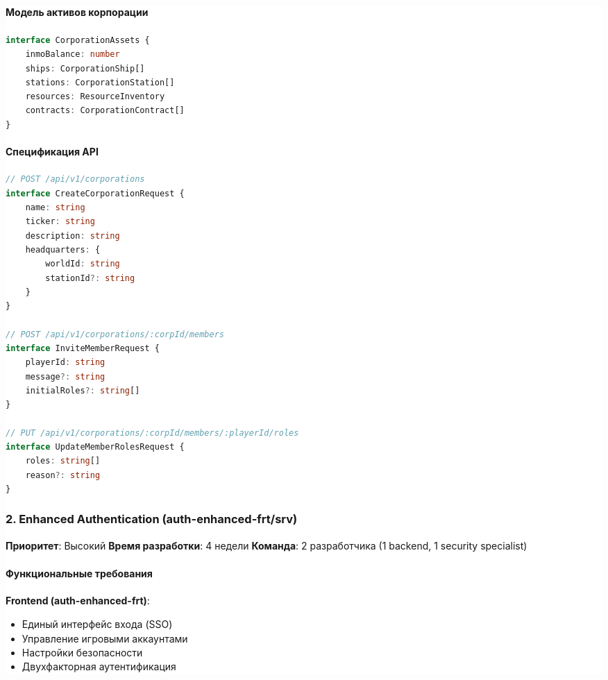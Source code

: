 ```typescript
```

#### Модель активов корпорации

```typescript
interface CorporationAssets {
    inmoBalance: number
    ships: CorporationShip[]
    stations: CorporationStation[]
    resources: ResourceInventory
    contracts: CorporationContract[]
}
```

#### Спецификация API

```typescript
// POST /api/v1/corporations
interface CreateCorporationRequest {
    name: string
    ticker: string
    description: string
    headquarters: {
        worldId: string
        stationId?: string
    }
}

// POST /api/v1/corporations/:corpId/members
interface InviteMemberRequest {
    playerId: string
    message?: string
    initialRoles?: string[]
}

// PUT /api/v1/corporations/:corpId/members/:playerId/roles
interface UpdateMemberRolesRequest {
    roles: string[]
    reason?: string
}
```

### 2. Enhanced Authentication (auth-enhanced-frt/srv)

**Приоритет**: Высокий
**Время разработки**: 4 недели
**Команда**: 2 разработчика (1 backend, 1 security specialist)

#### Функциональные требования

**Frontend (auth-enhanced-frt)**:

-   Единый интерфейс входа (SSO)
-   Управление игровыми аккаунтами
-   Настройки безопасности
-   Двухфакторная аутентификация
